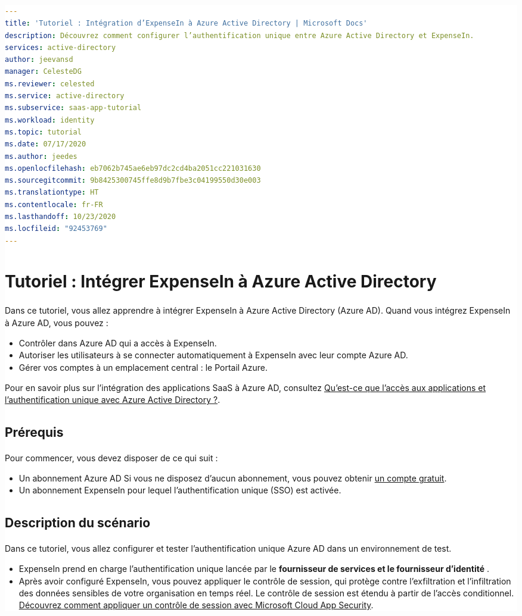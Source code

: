 ```yaml
---
title: 'Tutoriel : Intégration d’ExpenseIn à Azure Active Directory | Microsoft Docs'
description: Découvrez comment configurer l’authentification unique entre Azure Active Directory et ExpenseIn.
services: active-directory
author: jeevansd
manager: CelesteDG
ms.reviewer: celested
ms.service: active-directory
ms.subservice: saas-app-tutorial
ms.workload: identity
ms.topic: tutorial
ms.date: 07/17/2020
ms.author: jeedes
ms.openlocfilehash: eb7062b745ae6eb97dc2cd4ba2051cc221031630
ms.sourcegitcommit: 9b8425300745ffe8d9b7fbe3c04199550d30e003
ms.translationtype: HT
ms.contentlocale: fr-FR
ms.lasthandoff: 10/23/2020
ms.locfileid: "92453769"
---
```

# <a name="tutorial-integrate-expensein-with-azure-active-directory"></a>Tutoriel : Intégrer ExpenseIn à Azure Active Directory

Dans ce tutoriel, vous allez apprendre à intégrer ExpenseIn à Azure Active Directory (Azure AD). Quand vous intégrez ExpenseIn à Azure AD, vous pouvez :

* Contrôler dans Azure AD qui a accès à ExpenseIn.
* Autoriser les utilisateurs à se connecter automatiquement à ExpenseIn avec leur compte Azure AD.
* Gérer vos comptes à un emplacement central : le Portail Azure.

Pour en savoir plus sur l’intégration des applications SaaS à Azure AD, consultez [Qu’est-ce que l’accès aux applications et l’authentification unique avec Azure Active Directory ?](../manage-apps/what-is-single-sign-on.md).

## <a name="prerequisites"></a>Prérequis

Pour commencer, vous devez disposer de ce qui suit :

* Un abonnement Azure AD Si vous ne disposez d’aucun abonnement, vous pouvez obtenir [un compte gratuit](https://azure.microsoft.com/free/).
* Un abonnement ExpenseIn pour lequel l’authentification unique (SSO) est activée.

## <a name="scenario-description"></a>Description du scénario

Dans ce tutoriel, vous allez configurer et tester l’authentification unique Azure AD dans un environnement de test. 
* ExpenseIn prend en charge l’authentification unique lancée par le **fournisseur de services et le fournisseur d’identité** .
* Après avoir configuré ExpenseIn, vous pouvez appliquer le contrôle de session, qui protège contre l’exfiltration et l’infiltration des données sensibles de votre organisation en temps réel. Le contrôle de session est étendu à partir de l’accès conditionnel. [Découvrez comment appliquer un contrôle de session avec Microsoft Cloud App Security](/cloud-app-security/proxy-deployment-any-app).
